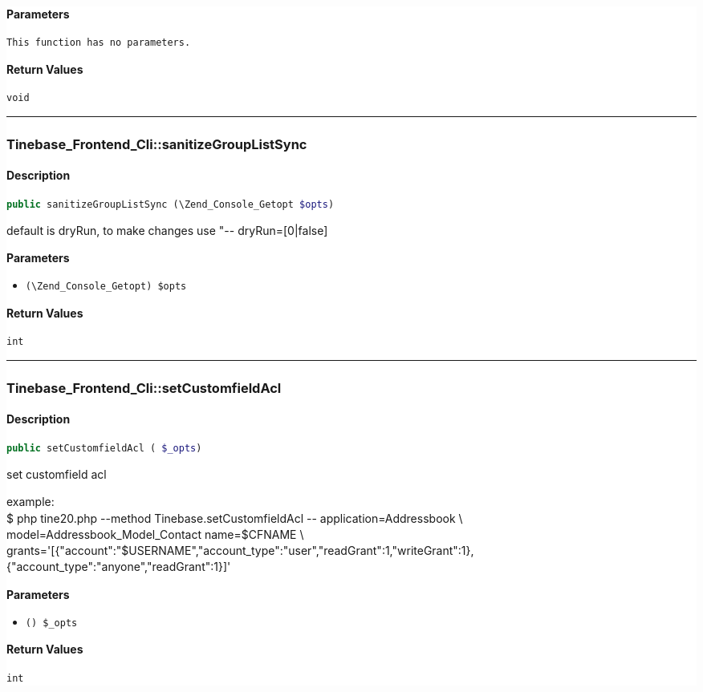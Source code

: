  

 

**Parameters**

`This function has no parameters.`

**Return Values**

`void`


<hr />


### Tinebase_Frontend_Cli::sanitizeGroupListSync  

**Description**

```php
public sanitizeGroupListSync (\Zend_Console_Getopt $opts)
```

default is dryRun, to make changes use "-- dryRun=[0|false] 

 

**Parameters**

* `(\Zend_Console_Getopt) $opts`

**Return Values**

`int`




<hr />


### Tinebase_Frontend_Cli::setCustomfieldAcl  

**Description**

```php
public setCustomfieldAcl ( $_opts)
```

set customfield acl 

example:  
$ php tine20.php --method Tinebase.setCustomfieldAcl -- application=Addressbook \  
  model=Addressbook_Model_Contact name=$CFNAME \  
  grants='[{"account":"$USERNAME","account_type":"user","readGrant":1,"writeGrant":1},{"account_type":"anyone","readGrant":1}]' 

**Parameters**

* `() $_opts`

**Return Values**

`int`
